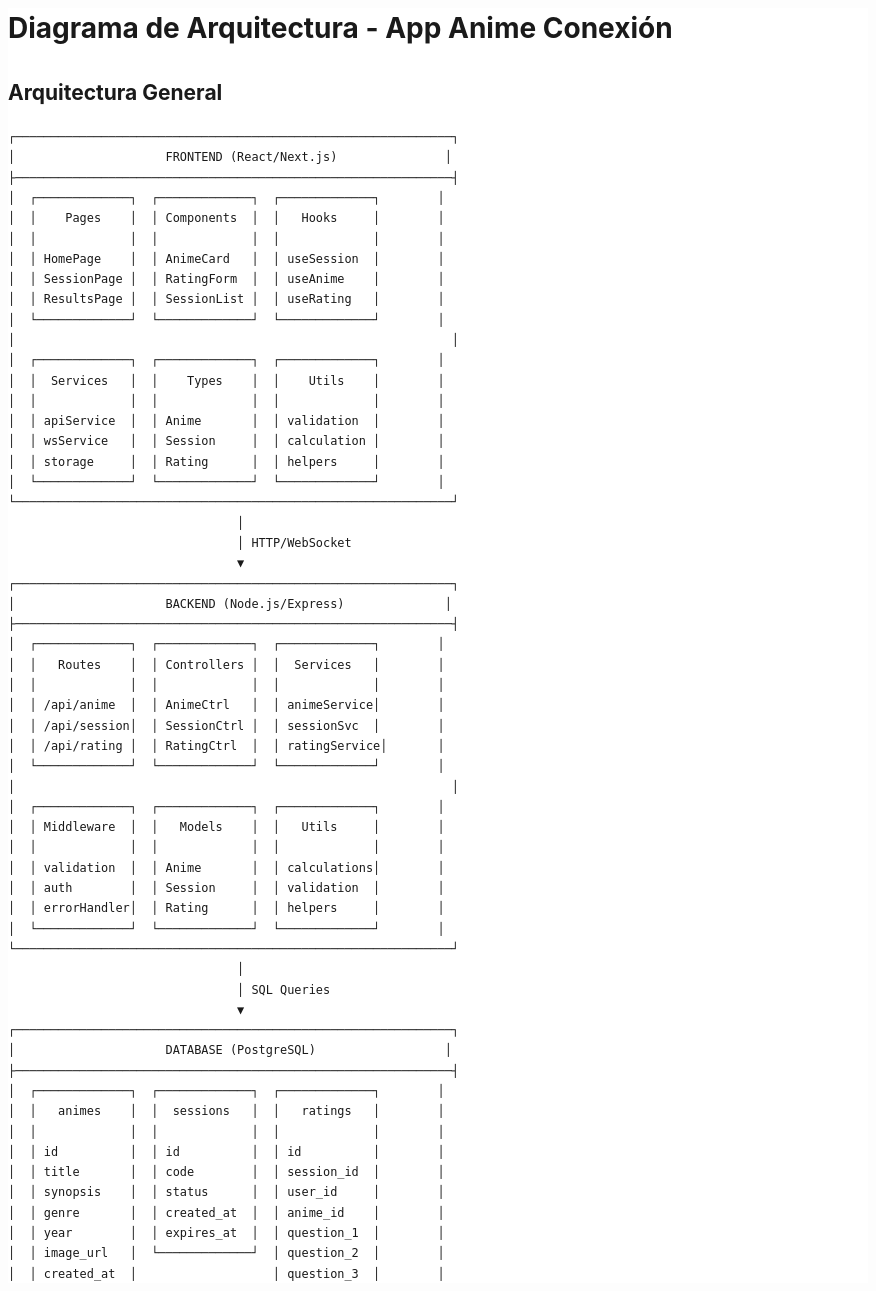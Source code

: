 # Diagrama de Arquitectura - App Anime Conexión

## Arquitectura General

```
┌─────────────────────────────────────────────────────────────┐
│                     FRONTEND (React/Next.js)               │
├─────────────────────────────────────────────────────────────┤
│  ┌─────────────┐  ┌─────────────┐  ┌─────────────┐        │
│  │    Pages    │  │ Components  │  │   Hooks     │        │
│  │             │  │             │  │             │        │
│  │ HomePage    │  │ AnimeCard   │  │ useSession  │        │
│  │ SessionPage │  │ RatingForm  │  │ useAnime    │        │
│  │ ResultsPage │  │ SessionList │  │ useRating   │        │
│  └─────────────┘  └─────────────┘  └─────────────┘        │
│                                                             │
│  ┌─────────────┐  ┌─────────────┐  ┌─────────────┐        │
│  │  Services   │  │    Types    │  │    Utils    │        │
│  │             │  │             │  │             │        │
│  │ apiService  │  │ Anime       │  │ validation  │        │
│  │ wsService   │  │ Session     │  │ calculation │        │
│  │ storage     │  │ Rating      │  │ helpers     │        │
│  └─────────────┘  └─────────────┘  └─────────────┘        │
└─────────────────────────────────────────────────────────────┘
                                │
                                │ HTTP/WebSocket
                                ▼
┌─────────────────────────────────────────────────────────────┐
│                     BACKEND (Node.js/Express)              │
├─────────────────────────────────────────────────────────────┤
│  ┌─────────────┐  ┌─────────────┐  ┌─────────────┐        │
│  │   Routes    │  │ Controllers │  │  Services   │        │
│  │             │  │             │  │             │        │
│  │ /api/anime  │  │ AnimeCtrl   │  │ animeService│        │
│  │ /api/session│  │ SessionCtrl │  │ sessionSvc  │        │
│  │ /api/rating │  │ RatingCtrl  │  │ ratingService│       │
│  └─────────────┘  └─────────────┘  └─────────────┘        │
│                                                             │
│  ┌─────────────┐  ┌─────────────┐  ┌─────────────┐        │
│  │ Middleware  │  │   Models    │  │   Utils     │        │
│  │             │  │             │  │             │        │
│  │ validation  │  │ Anime       │  │ calculations│        │
│  │ auth        │  │ Session     │  │ validation  │        │
│  │ errorHandler│  │ Rating      │  │ helpers     │        │
│  └─────────────┘  └─────────────┘  └─────────────┘        │
└─────────────────────────────────────────────────────────────┘
                                │
                                │ SQL Queries
                                ▼
┌─────────────────────────────────────────────────────────────┐
│                     DATABASE (PostgreSQL)                  │
├─────────────────────────────────────────────────────────────┤
│  ┌─────────────┐  ┌─────────────┐  ┌─────────────┐        │
│  │   animes    │  │  sessions   │  │   ratings   │        │
│  │             │  │             │  │             │        │
│  │ id          │  │ id          │  │ id          │        │
│  │ title       │  │ code        │  │ session_id  │        │
│  │ synopsis    │  │ status      │  │ user_id     │        │
│  │ genre       │  │ created_at  │  │ anime_id    │        │
│  │ year        │  │ expires_at  │  │ question_1  │        │
│  │ image_url   │  └─────────────┘  │ question_2  │        │
│  │ created_at  │                   │ question_3  │        │
```